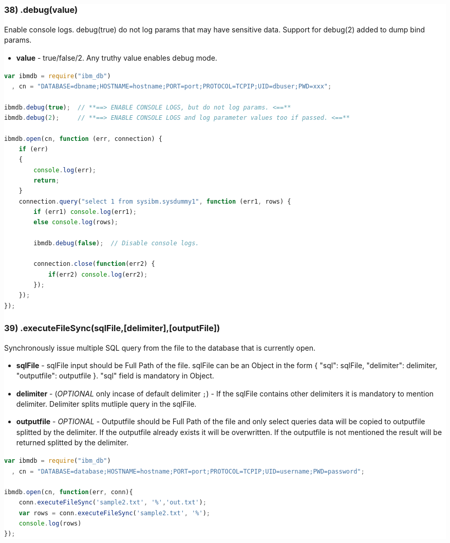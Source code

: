 ### <a name="enableDebugLogs"></a> 38) .debug(value)

Enable console logs. debug(true) do not log params that may have sensitive data. Support for debug(2) added to dump bind params.

* **value** - true/false/2. Any truthy value enables debug mode.

```javascript
var ibmdb = require("ibm_db")
  , cn = "DATABASE=dbname;HOSTNAME=hostname;PORT=port;PROTOCOL=TCPIP;UID=dbuser;PWD=xxx";

ibmdb.debug(true);  // **==> ENABLE CONSOLE LOGS, but do not log params. <==**
ibmdb.debug(2);     // **==> ENABLE CONSOLE LOGS and log parameter values too if passed. <==**

ibmdb.open(cn, function (err, connection) {
    if (err)
    {
        console.log(err);
        return;
    }
    connection.query("select 1 from sysibm.sysdummy1", function (err1, rows) {
        if (err1) console.log(err1);
        else console.log(rows);

        ibmdb.debug(false);  // Disable console logs.

        connection.close(function(err2) {
            if(err2) console.log(err2);
        });
    });
});
```

### <a name="executeFileSyncApi"></a> 39) .executeFileSync(sqlFile,[delimiter],[outputFile])

Synchronously issue multiple SQL query from the file to the database that is currently open.

* **sqlFile** - sqlFile input should be Full Path of the file. sqlFile can be an Object in the form { "sql": sqlFile, "delimiter": delimiter, "outputfile": outputfile }. 
"sql" field is mandatory in Object.

* **delimiter** - (_OPTIONAL_ only incase of default delimiter `;`) - If the sqlFile contains other delimiters it is mandatory to mention delimiter. 
Delimiter splits mutliple query in the sqlFile.


* **outputfile** - _OPTIONAL_ - Outputfile should be Full Path of the file and only select queries data will be copied to outputfile splitted by the delimiter. 
If the outputfile already exists it will be overwritten. If the outputfile is not mentioned the result will be returned splitted by the delimiter.


```javascript
var ibmdb = require("ibm_db")
  , cn = "DATABASE=database;HOSTNAME=hostname;PORT=port;PROTOCOL=TCPIP;UID=username;PWD=password";

ibmdb.open(cn, function(err, conn){
    conn.executeFileSync('sample2.txt', '%','out.txt');
    var rows = conn.executeFileSync('sample2.txt', '%');
    console.log(rows)
});
```
